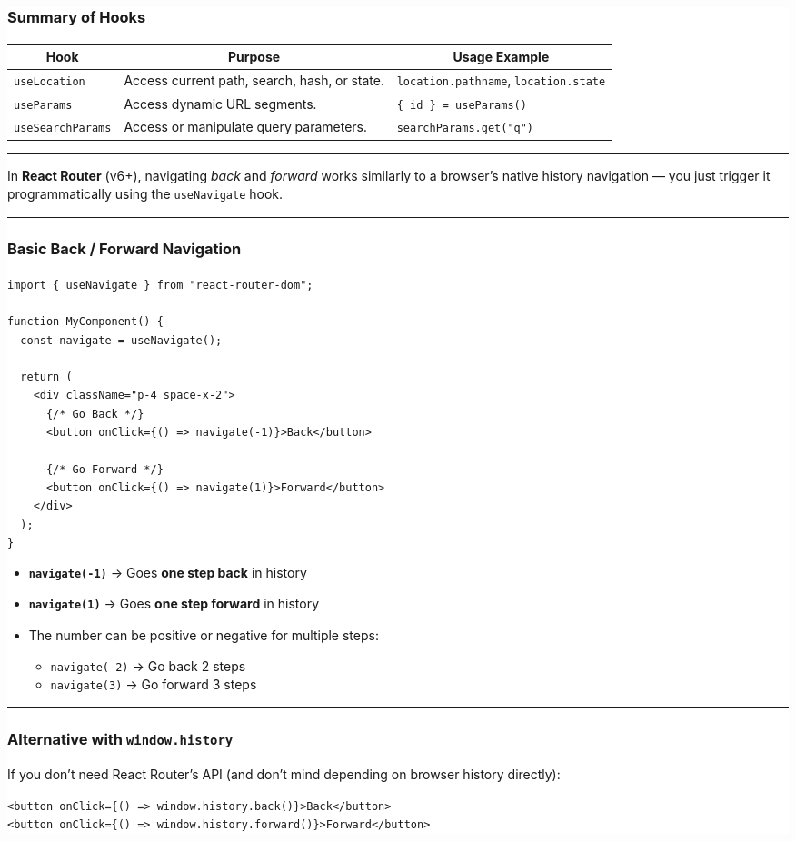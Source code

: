 
### Summary of Hooks
| **Hook**            | **Purpose**                                   | **Usage Example**                  |
|---------------------|-----------------------------------------------|------------------------------------|
| `useLocation`       | Access current path, search, hash, or state. | `location.pathname`, `location.state` |
| `useParams`         | Access dynamic URL segments.                 | `{ id } = useParams()`            |
| `useSearchParams`   | Access or manipulate query parameters.        | `searchParams.get("q")`           |



-----

In **React Router** (v6+), navigating *back* and *forward* works similarly to a browser’s native history navigation — you just trigger it programmatically using the `useNavigate` hook.

---

### **Basic Back / Forward Navigation**

```tsx
import { useNavigate } from "react-router-dom";

function MyComponent() {
  const navigate = useNavigate();

  return (
    <div className="p-4 space-x-2">
      {/* Go Back */}
      <button onClick={() => navigate(-1)}>Back</button>

      {/* Go Forward */}
      <button onClick={() => navigate(1)}>Forward</button>
    </div>
  );
}
```

* **`navigate(-1)`** → Goes **one step back** in history
* **`navigate(1)`** → Goes **one step forward** in history
* The number can be positive or negative for multiple steps:

  * `navigate(-2)` → Go back 2 steps
  * `navigate(3)` → Go forward 3 steps

---

### **Alternative with `window.history`**

If you don’t need React Router’s API (and don’t mind depending on browser history directly):

```tsx
<button onClick={() => window.history.back()}>Back</button>
<button onClick={() => window.history.forward()}>Forward</button>
```
